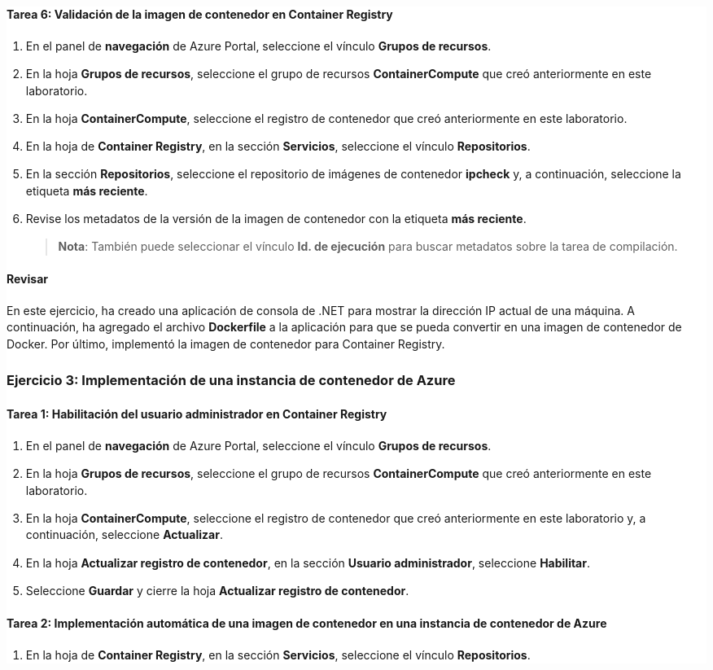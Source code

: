 #### <a name="task-6-validate-your-container-image-in-container-registry"></a>Tarea 6: Validación de la imagen de contenedor en Container Registry

1.  En el panel de **navegación** de Azure Portal, seleccione el vínculo **Grupos de recursos**.

1.  En la hoja **Grupos de recursos**, seleccione el grupo de recursos **ContainerCompute** que creó anteriormente en este laboratorio.

1.  En la hoja **ContainerCompute**, seleccione el registro de contenedor que creó anteriormente en este laboratorio.

1.  En la hoja de **Container Registry**, en la sección **Servicios**, seleccione el vínculo **Repositorios**.

1.  En la sección **Repositorios**, seleccione el repositorio de imágenes de contenedor **ipcheck** y, a continuación, seleccione la etiqueta **más reciente**.

1.  Revise los metadatos de la versión de la imagen de contenedor con la etiqueta **más reciente**.

    > **Nota**: También puede seleccionar el vínculo **Id. de ejecución** para buscar metadatos sobre la tarea de compilación.

#### <a name="review"></a>Revisar

En este ejercicio, ha creado una aplicación de consola de .NET para mostrar la dirección IP actual de una máquina. A continuación, ha agregado el archivo **Dockerfile** a la aplicación para que se pueda convertir en una imagen de contenedor de Docker. Por último, implementó la imagen de contenedor para Container Registry.

### <a name="exercise-3-deploy-an-azure-container-instance"></a>Ejercicio 3: Implementación de una instancia de contenedor de Azure

#### <a name="task-1-enable-the-admin-user-in-container-registry"></a>Tarea 1: Habilitación del usuario administrador en Container Registry

1.  En el panel de **navegación** de Azure Portal, seleccione el vínculo **Grupos de recursos**.

1.  En la hoja **Grupos de recursos**, seleccione el grupo de recursos **ContainerCompute** que creó anteriormente en este laboratorio.

1.  En la hoja **ContainerCompute**, seleccione el registro de contenedor que creó anteriormente en este laboratorio y, a continuación, seleccione **Actualizar**.

1.  En la hoja **Actualizar registro de contenedor**, en la sección **Usuario administrador**, seleccione **Habilitar**.

1.  Seleccione **Guardar** y cierre la hoja **Actualizar registro de contenedor**.

#### <a name="task-2-automatically-deploy-a-container-image-to-an-azure-container-instance"></a>Tarea 2: Implementación automática de una imagen de contenedor en una instancia de contenedor de Azure

1.  En la hoja de **Container Registry**, en la sección **Servicios**, seleccione el vínculo **Repositorios**.
